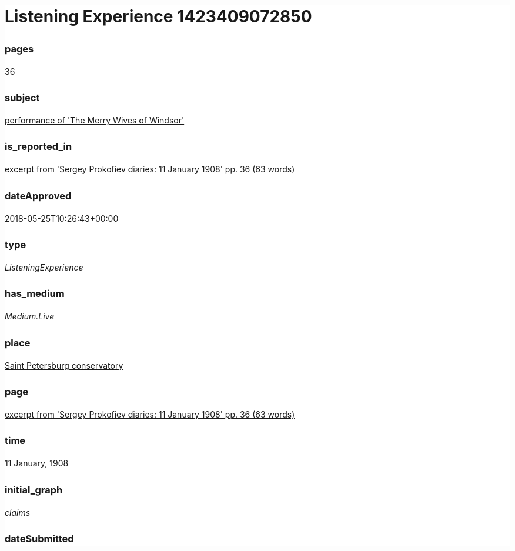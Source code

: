 # Listening Experience 1423409072850

### pages


36

### subject


[performance of 'The Merry Wives of Windsor'](#performance-of-'The-Merry-Wives-of-Windsor')

### is_reported_in


[excerpt from 'Sergey Prokofiev diaries: 11 January 1908' pp. 36 (63 words)](#excerpt-from-'Sergey-Prokofiev-diaries-11-January-1908'-pp.-36-(63-words))

### dateApproved


2018-05-25T10:26:43+00:00

### type


*ListeningExperience*

### has_medium


*Medium.Live*

### place


[Saint Petersburg conservatory](#Saint-Petersburg-conservatory)

### page


[excerpt from 'Sergey Prokofiev diaries: 11 January 1908' pp. 36 (63 words)](#excerpt-from-'Sergey-Prokofiev-diaries-11-January-1908'-pp.-36-(63-words))

### time


[11 January, 1908](#11-January-1908)

### initial_graph


*claims*

### dateSubmitted
